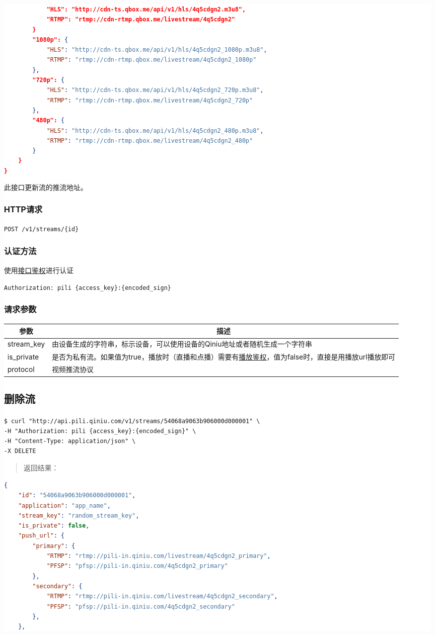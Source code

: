```json
            "HLS": "http://cdn-ts.qbox.me/api/v1/hls/4q5cdgn2.m3u8",
            "RTMP": "rtmp://cdn-rtmp.qbox.me/livestream/4q5cdgn2"
        }
        "1080p": {
            "HLS": "http://cdn-ts.qbox.me/api/v1/hls/4q5cdgn2_1080p.m3u8",
            "RTMP": "rtmp://cdn-rtmp.qbox.me/livestream/4q5cdgn2_1080p"
        },
        "720p": {
            "HLS": "http://cdn-ts.qbox.me/api/v1/hls/4q5cdgn2_720p.m3u8",
            "RTMP": "rtmp://cdn-rtmp.qbox.me/livestream/4q5cdgn2_720p"
        },
        "480p": {
            "HLS": "http://cdn-ts.qbox.me/api/v1/hls/4q5cdgn2_480p.m3u8",
            "RTMP": "rtmp://cdn-rtmp.qbox.me/livestream/4q5cdgn2_480p"
        }
    }
}
```

此接口更新流的推流地址。

### HTTP请求

`POST /v1/streams/{id}`

### 认证方法

使用[接口鉴权](#jie-kou-jian-quan)进行认证

`Authorization: pili {access_key}:{encoded_sign}`

### 请求参数

参数|描述
----|----
stream_key|由设备生成的字符串，标示设备，可以使用设备的Qiniu地址或者随机生成一个字符串
is_private|是否为私有流。如果值为true，播放时（直播和点播）需要有[播放鉴权](#bo-fang-jian-quan)，值为false时，直接是用播放url播放即可
protocol|视频推流协议

删除流
-----

```shell
$ curl "http://api.pili.qiniu.com/v1/streams/54068a9063b906000d000001" \
-H "Authorization: pili {access_key}:{encoded_sign}" \
-H "Content-Type: application/json" \
-X DELETE
```

> 返回结果：

```json
{
    "id": "54068a9063b906000d000001",
    "application": "app_name",
    "stream_key": "random_stream_key",
    "is_private": false,
    "push_url": {
        "primary": {
            "RTMP": "rtmp://pili-in.qiniu.com/livestream/4q5cdgn2_primary",
            "PFSP": "pfsp://pili-in.qiniu.com/4q5cdgn2_primary"
        },
        "secondary": {
            "RTMP": "rtmp://pili-in.qiniu.com/livestream/4q5cdgn2_secondary",
            "PFSP": "pfsp://pili-in.qiniu.com/4q5cdgn2_secondary"
        },
    },
```